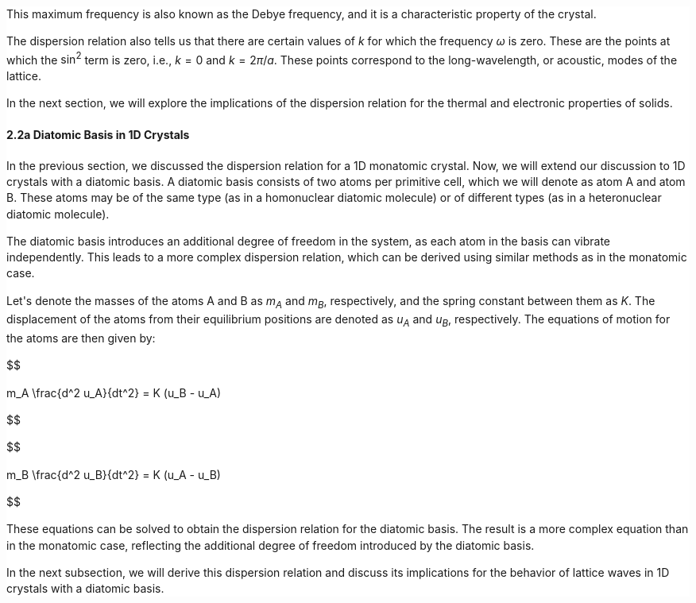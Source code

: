 

This maximum frequency is also known as the Debye frequency, and it is a characteristic property of the crystal.



The dispersion relation also tells us that there are certain values of $k$ for which the frequency $\omega$ is zero. These are the points at which the $\sin^2$ term is zero, i.e., $k = 0$ and $k = 2\pi/a$. These points correspond to the long-wavelength, or acoustic, modes of the lattice.



In the next section, we will explore the implications of the dispersion relation for the thermal and electronic properties of solids.



#### 2.2a Diatomic Basis in 1D Crystals



In the previous section, we discussed the dispersion relation for a 1D monatomic crystal. Now, we will extend our discussion to 1D crystals with a diatomic basis. A diatomic basis consists of two atoms per primitive cell, which we will denote as atom A and atom B. These atoms may be of the same type (as in a homonuclear diatomic molecule) or of different types (as in a heteronuclear diatomic molecule).



The diatomic basis introduces an additional degree of freedom in the system, as each atom in the basis can vibrate independently. This leads to a more complex dispersion relation, which can be derived using similar methods as in the monatomic case.



Let's denote the masses of the atoms A and B as $m_A$ and $m_B$, respectively, and the spring constant between them as $K$. The displacement of the atoms from their equilibrium positions are denoted as $u_A$ and $u_B$, respectively. The equations of motion for the atoms are then given by:



$$

m_A \frac{d^2 u_A}{dt^2} = K (u_B - u_A)

$$



$$

m_B \frac{d^2 u_B}{dt^2} = K (u_A - u_B)

$$



These equations can be solved to obtain the dispersion relation for the diatomic basis. The result is a more complex equation than in the monatomic case, reflecting the additional degree of freedom introduced by the diatomic basis.



In the next subsection, we will derive this dispersion relation and discuss its implications for the behavior of lattice waves in 1D crystals with a diatomic basis.
